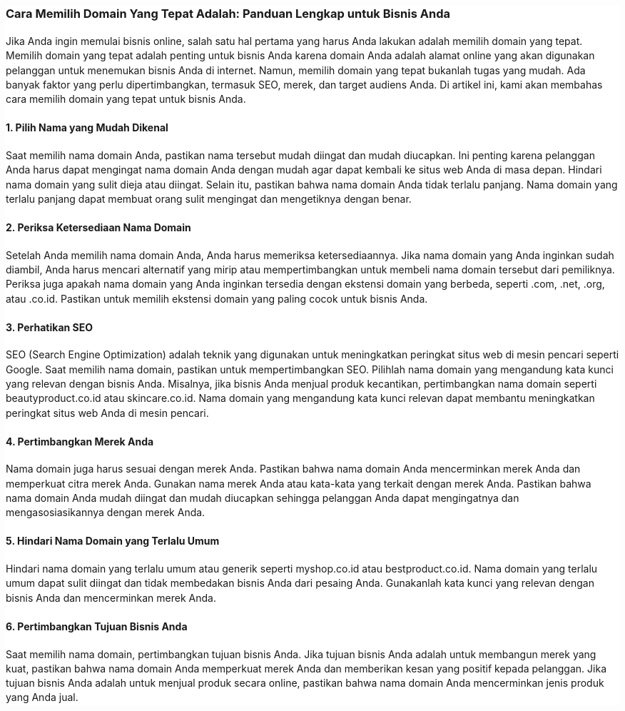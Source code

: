 ### Cara Memilih Domain Yang Tepat Adalah: Panduan Lengkap untuk Bisnis Anda

Jika Anda ingin memulai bisnis online, salah satu hal pertama yang harus Anda lakukan adalah memilih domain yang tepat. Memilih domain yang tepat adalah penting untuk bisnis Anda karena domain Anda adalah alamat online yang akan digunakan pelanggan untuk menemukan bisnis Anda di internet. Namun, memilih domain yang tepat bukanlah tugas yang mudah. Ada banyak faktor yang perlu dipertimbangkan, termasuk SEO, merek, dan target audiens Anda. Di artikel ini, kami akan membahas cara memilih domain yang tepat untuk bisnis Anda.

#### 1. Pilih Nama yang Mudah Dikenal

Saat memilih nama domain Anda, pastikan nama tersebut mudah diingat dan mudah diucapkan. Ini penting karena pelanggan Anda harus dapat mengingat nama domain Anda dengan mudah agar dapat kembali ke situs web Anda di masa depan. Hindari nama domain yang sulit dieja atau diingat. Selain itu, pastikan bahwa nama domain Anda tidak terlalu panjang. Nama domain yang terlalu panjang dapat membuat orang sulit mengingat dan mengetiknya dengan benar.

#### 2. Periksa Ketersediaan Nama Domain

Setelah Anda memilih nama domain Anda, Anda harus memeriksa ketersediaannya. Jika nama domain yang Anda inginkan sudah diambil, Anda harus mencari alternatif yang mirip atau mempertimbangkan untuk membeli nama domain tersebut dari pemiliknya. Periksa juga apakah nama domain yang Anda inginkan tersedia dengan ekstensi domain yang berbeda, seperti .com, .net, .org, atau .co.id. Pastikan untuk memilih ekstensi domain yang paling cocok untuk bisnis Anda.

#### 3. Perhatikan SEO

SEO (Search Engine Optimization) adalah teknik yang digunakan untuk meningkatkan peringkat situs web di mesin pencari seperti Google. Saat memilih nama domain, pastikan untuk mempertimbangkan SEO. Pilihlah nama domain yang mengandung kata kunci yang relevan dengan bisnis Anda. Misalnya, jika bisnis Anda menjual produk kecantikan, pertimbangkan nama domain seperti beautyproduct.co.id atau skincare.co.id. Nama domain yang mengandung kata kunci relevan dapat membantu meningkatkan peringkat situs web Anda di mesin pencari.

#### 4. Pertimbangkan Merek Anda

Nama domain juga harus sesuai dengan merek Anda. Pastikan bahwa nama domain Anda mencerminkan merek Anda dan memperkuat citra merek Anda. Gunakan nama merek Anda atau kata-kata yang terkait dengan merek Anda. Pastikan bahwa nama domain Anda mudah diingat dan mudah diucapkan sehingga pelanggan Anda dapat mengingatnya dan mengasosiasikannya dengan merek Anda.

#### 5. Hindari Nama Domain yang Terlalu Umum

Hindari nama domain yang terlalu umum atau generik seperti myshop.co.id atau bestproduct.co.id. Nama domain yang terlalu umum dapat sulit diingat dan tidak membedakan bisnis Anda dari pesaing Anda. Gunakanlah kata kunci yang relevan dengan bisnis Anda dan mencerminkan merek Anda.

#### 6. Pertimbangkan Tujuan Bisnis Anda

Saat memilih nama domain, pertimbangkan tujuan bisnis Anda. Jika tujuan bisnis Anda adalah untuk membangun merek yang kuat, pastikan bahwa nama domain Anda memperkuat merek Anda dan memberikan kesan yang positif kepada pelanggan. Jika tujuan bisnis Anda adalah untuk menjual produk secara online, pastikan bahwa nama domain Anda mencerminkan jenis produk yang Anda jual.
